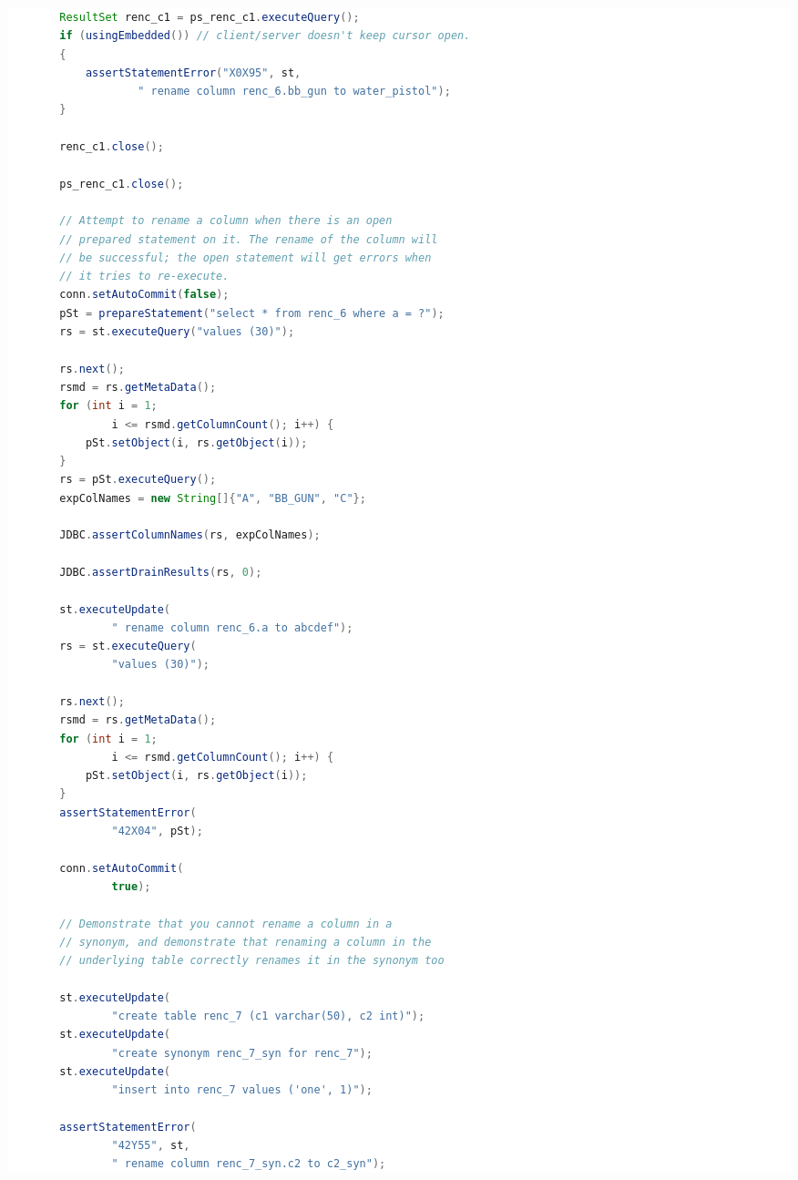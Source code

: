 ```java
        ResultSet renc_c1 = ps_renc_c1.executeQuery();
        if (usingEmbedded()) // client/server doesn't keep cursor open.
        {
            assertStatementError("X0X95", st,
                    " rename column renc_6.bb_gun to water_pistol");
        }

        renc_c1.close();

        ps_renc_c1.close();

        // Attempt to rename a column when there is an open 
        // prepared statement on it. The rename of the column will 
        // be successful; the open statement will get errors when 
        // it tries to re-execute.
        conn.setAutoCommit(false);
        pSt = prepareStatement("select * from renc_6 where a = ?");
        rs = st.executeQuery("values (30)");

        rs.next();
        rsmd = rs.getMetaData();
        for (int i = 1;
                i <= rsmd.getColumnCount(); i++) {
            pSt.setObject(i, rs.getObject(i));
        }
        rs = pSt.executeQuery();
        expColNames = new String[]{"A", "BB_GUN", "C"};

        JDBC.assertColumnNames(rs, expColNames);

        JDBC.assertDrainResults(rs, 0);

        st.executeUpdate(
                " rename column renc_6.a to abcdef");
        rs = st.executeQuery(
                "values (30)");

        rs.next();
        rsmd = rs.getMetaData();
        for (int i = 1;
                i <= rsmd.getColumnCount(); i++) {
            pSt.setObject(i, rs.getObject(i));
        }
        assertStatementError(
                "42X04", pSt);

        conn.setAutoCommit(
                true);

        // Demonstrate that you cannot rename a column in a 
        // synonym, and demonstrate that renaming a column in the 
        // underlying table correctly renames it in the synonym too

        st.executeUpdate(
                "create table renc_7 (c1 varchar(50), c2 int)");
        st.executeUpdate(
                "create synonym renc_7_syn for renc_7");
        st.executeUpdate(
                "insert into renc_7 values ('one', 1)");

        assertStatementError(
                "42Y55", st,
                " rename column renc_7_syn.c2 to c2_syn");
```